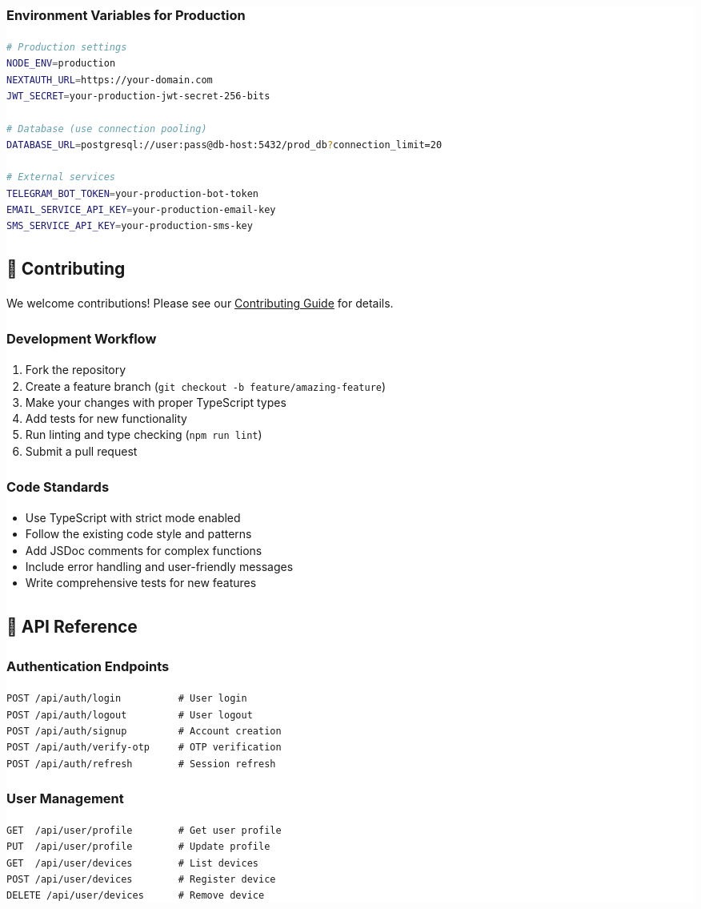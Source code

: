 ### Environment Variables for Production
```bash
# Production settings
NODE_ENV=production
NEXTAUTH_URL=https://your-domain.com
JWT_SECRET=your-production-jwt-secret-256-bits

# Database (use connection pooling)
DATABASE_URL=postgresql://user:pass@db-host:5432/prod_db?connection_limit=20

# External services
TELEGRAM_BOT_TOKEN=your-production-bot-token
EMAIL_SERVICE_API_KEY=your-production-email-key
SMS_SERVICE_API_KEY=your-production-sms-key
```

## 🤝 Contributing

We welcome contributions! Please see our [Contributing Guide](CONTRIBUTING.md) for details.

### Development Workflow
1. Fork the repository
2. Create a feature branch (`git checkout -b feature/amazing-feature`)
3. Make your changes with proper TypeScript types
4. Add tests for new functionality
5. Run linting and type checking (`npm run lint`)
6. Submit a pull request

### Code Standards
- Use TypeScript with strict mode enabled
- Follow the existing code style and patterns
- Add JSDoc comments for complex functions
- Include error handling and user-friendly messages
- Write comprehensive tests for new features

## 📄 API Reference

### Authentication Endpoints
```
POST /api/auth/login          # User login
POST /api/auth/logout         # User logout  
POST /api/auth/signup         # Account creation
POST /api/auth/verify-otp     # OTP verification
POST /api/auth/refresh        # Session refresh
```

### User Management
```
GET  /api/user/profile        # Get user profile
PUT  /api/user/profile        # Update profile
GET  /api/user/devices        # List devices
POST /api/user/devices        # Register device
DELETE /api/user/devices      # Remove device
```

